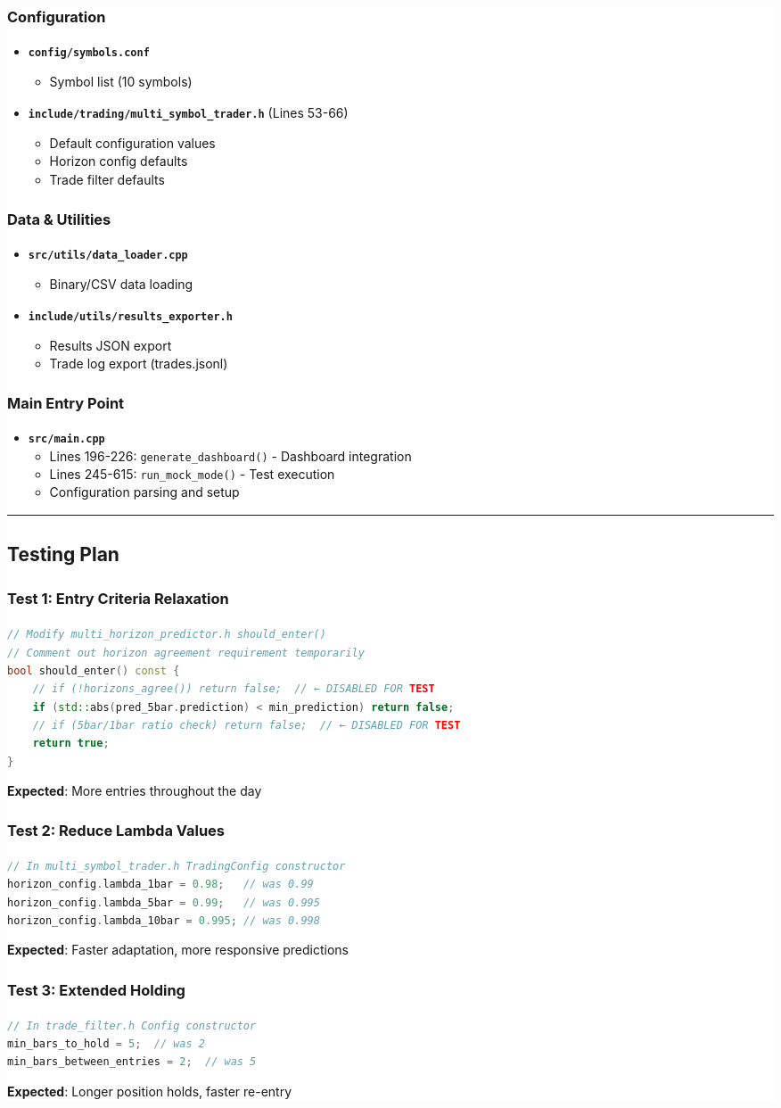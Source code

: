 ### Configuration
- **`config/symbols.conf`**
  - Symbol list (10 symbols)

- **`include/trading/multi_symbol_trader.h`** (Lines 53-66)
  - Default configuration values
  - Horizon config defaults
  - Trade filter defaults

### Data & Utilities
- **`src/utils/data_loader.cpp`**
  - Binary/CSV data loading

- **`include/utils/results_exporter.h`**
  - Results JSON export
  - Trade log export (trades.jsonl)

### Main Entry Point
- **`src/main.cpp`**
  - Lines 196-226: `generate_dashboard()` - Dashboard integration
  - Lines 245-615: `run_mock_mode()` - Test execution
  - Configuration parsing and setup

---

## Testing Plan

### Test 1: Entry Criteria Relaxation
```cpp
// Modify multi_horizon_predictor.h should_enter()
// Comment out horizon agreement requirement temporarily
bool should_enter() const {
    // if (!horizons_agree()) return false;  // ← DISABLED FOR TEST
    if (std::abs(pred_5bar.prediction) < min_prediction) return false;
    // if (5bar/1bar ratio check) return false;  // ← DISABLED FOR TEST
    return true;
}
```
**Expected**: More entries throughout the day

### Test 2: Reduce Lambda Values
```cpp
// In multi_symbol_trader.h TradingConfig constructor
horizon_config.lambda_1bar = 0.98;   // was 0.99
horizon_config.lambda_5bar = 0.99;   // was 0.995
horizon_config.lambda_10bar = 0.995; // was 0.998
```
**Expected**: Faster adaptation, more responsive predictions

### Test 3: Extended Holding
```cpp
// In trade_filter.h Config constructor
min_bars_to_hold = 5;  // was 2
min_bars_between_entries = 2;  // was 5
```
**Expected**: Longer position holds, faster re-entry
